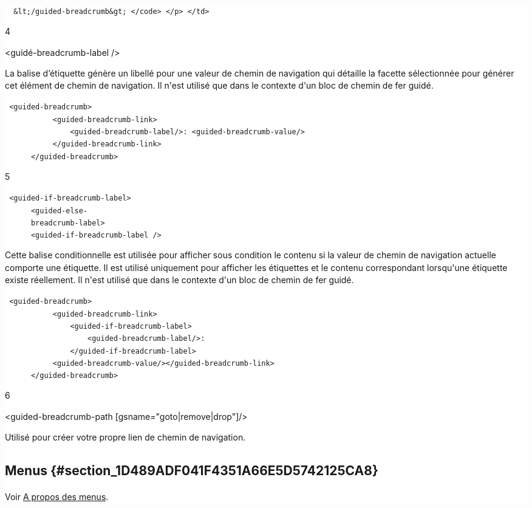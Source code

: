       &lt;/guided-breadcrumb&gt; </code> </p> </td> 
  </tr> 
  <tr> 
   <td colname="col01"> <p>4 </p> </td> 
   <td colname="col1"> <p> 
     <!--Updated to search-eng version, 2/1/2013--> <span class="codeph"> &lt;guidé-breadcrumb-label /&gt; </span> </p> </td> 
   <td colname="col2"> <p>La balise d’étiquette génère un libellé pour une valeur de chemin de navigation qui détaille la facette sélectionnée pour générer cet élément de chemin de navigation. Il n'est utilisé que dans le contexte d'un <span class="codeph"> bloc de chemin de fer </span> guidé. </p> <p> <code class="syntax html"> &lt;guided-breadcrumb&gt; 
      &nbsp;&nbsp;&nbsp;&nbsp;&nbsp;&lt;guided-breadcrumb-link&gt; 
      &nbsp;&nbsp;&nbsp;&nbsp;&nbsp;&nbsp;&nbsp;&nbsp;&nbsp;&lt;guided-breadcrumb-label/&gt;:&nbsp;&lt;guided-breadcrumb-value/&gt; 
      &nbsp;&nbsp;&nbsp;&nbsp;&nbsp;&lt;/guided-breadcrumb-link&gt; 
      &lt;/guided-breadcrumb&gt; </code> </p> </td> 
  </tr> 
  <tr> 
   <td colname="col01"> <p>5 </p> </td> 
   <td colname="col1"> <p> 
     <!--Updated to search-eng version, 2/1/2013--> <code> &lt;guided-if-breadcrumb-label&gt; 
      &lt;guided-else- 
      breadcrumb-label&gt; 
      &lt;guided-if-breadcrumb-label /&gt; </code> </p> </td> 
   <td colname="col2"> <p>Cette balise conditionnelle est utilisée pour afficher sous condition le contenu si la valeur de chemin de navigation actuelle comporte une étiquette. Il est utilisé uniquement pour afficher les étiquettes et le contenu correspondant lorsqu'une étiquette existe réellement. Il n'est utilisé que dans le contexte d'un <span class="codeph"> bloc de chemin de fer </span> guidé. </p> <p> <code class="syntax html"> &lt;guided-breadcrumb&gt; 
      &nbsp;&nbsp;&nbsp;&nbsp;&nbsp;&lt;guided-breadcrumb-link&gt; 
      &nbsp;&nbsp;&nbsp;&nbsp;&nbsp;&nbsp;&nbsp;&nbsp;&nbsp;&lt;guided-if-breadcrumb-label&gt; 
      &nbsp;&nbsp;&nbsp;&nbsp;&nbsp;&nbsp;&nbsp;&nbsp;&nbsp;&nbsp;&nbsp;&nbsp;&nbsp;&lt;guided-breadcrumb-label/&gt;: 
      &nbsp;&nbsp;&nbsp;&nbsp;&nbsp;&nbsp;&nbsp;&nbsp;&nbsp;&lt;/guided-if-breadcrumb-label&gt; 
      &nbsp;&nbsp;&nbsp;&nbsp;&nbsp;&lt;guided-breadcrumb-value/&gt;&lt;/guided-breadcrumb-link&gt; 
      &lt;/guided-breadcrumb&gt; </code> </p> </td> 
  </tr> 
  <tr> 
   <td colname="col01"> <p>6 </p> </td> 
   <td colname="col1"> <p> <span class="codeph"> &lt;guided-breadcrumb-path [gsname="goto|remove|drop"]/&gt; </span> </p> </td> 
   <td colname="col2"> <p>Utilisé pour créer votre propre lien de chemin de navigation. </p> </td> 
  </tr> 
 </tbody> 
</table>

## Menus {#section_1D489ADF041F4351A66E5D5742125CA8}

Voir [A propos des menus](../c-about-design-menu/c-about-menus.md#concept_68123CE5CF4447B59217B5D721424E32).
